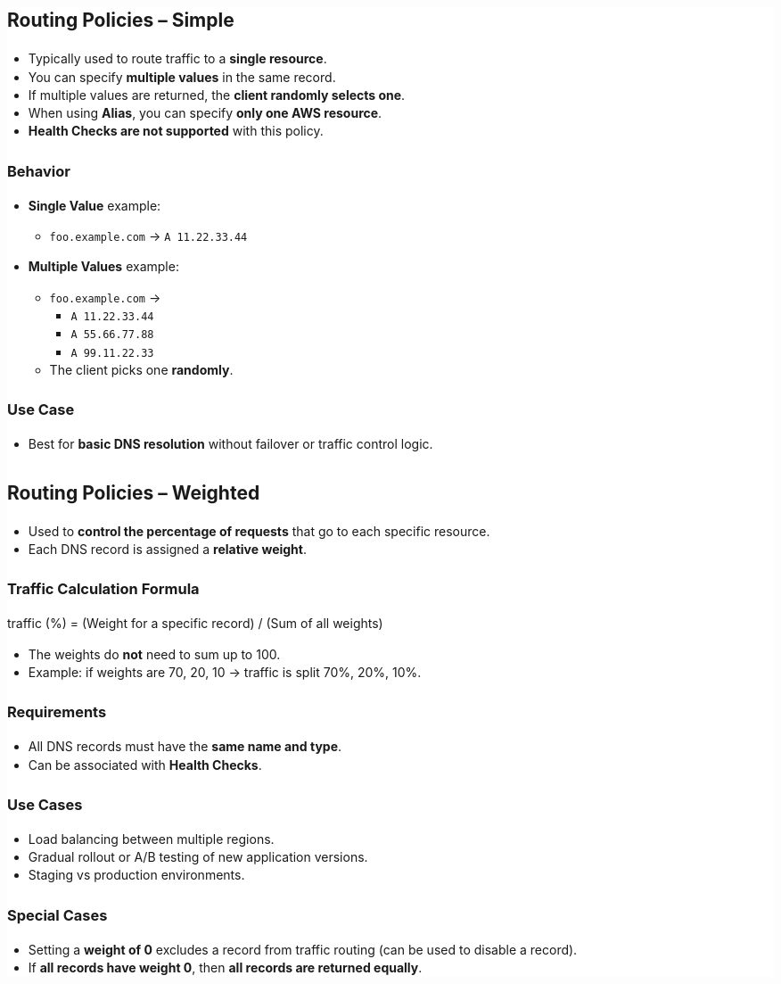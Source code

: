 ## Routing Policies – Simple

- Typically used to route traffic to a **single resource**.
- You can specify **multiple values** in the same record.
- If multiple values are returned, the **client randomly selects one**.
- When using **Alias**, you can specify **only one AWS resource**.
- **Health Checks are not supported** with this policy.

### Behavior

- **Single Value** example:
  - `foo.example.com` → `A 11.22.33.44`

- **Multiple Values** example:
  - `foo.example.com` →  
    - `A 11.22.33.44`  
    - `A 55.66.77.88`  
    - `A 99.11.22.33`  
  - The client picks one **randomly**.

### Use Case

- Best for **basic DNS resolution** without failover or traffic control logic.

## Routing Policies – Weighted

- Used to **control the percentage of requests** that go to each specific resource.
- Each DNS record is assigned a **relative weight**.

### Traffic Calculation Formula

traffic (%) = (Weight for a specific record) / (Sum of all weights)

- The weights do **not** need to sum up to 100.
- Example: if weights are 70, 20, 10 → traffic is split 70%, 20%, 10%.

### Requirements

- All DNS records must have the **same name and type**.
- Can be associated with **Health Checks**.

### Use Cases

- Load balancing between multiple regions.
- Gradual rollout or A/B testing of new application versions.
- Staging vs production environments.

### Special Cases

- Setting a **weight of 0** excludes a record from traffic routing (can be used to disable a record).
- If **all records have weight 0**, then **all records are returned equally**.
